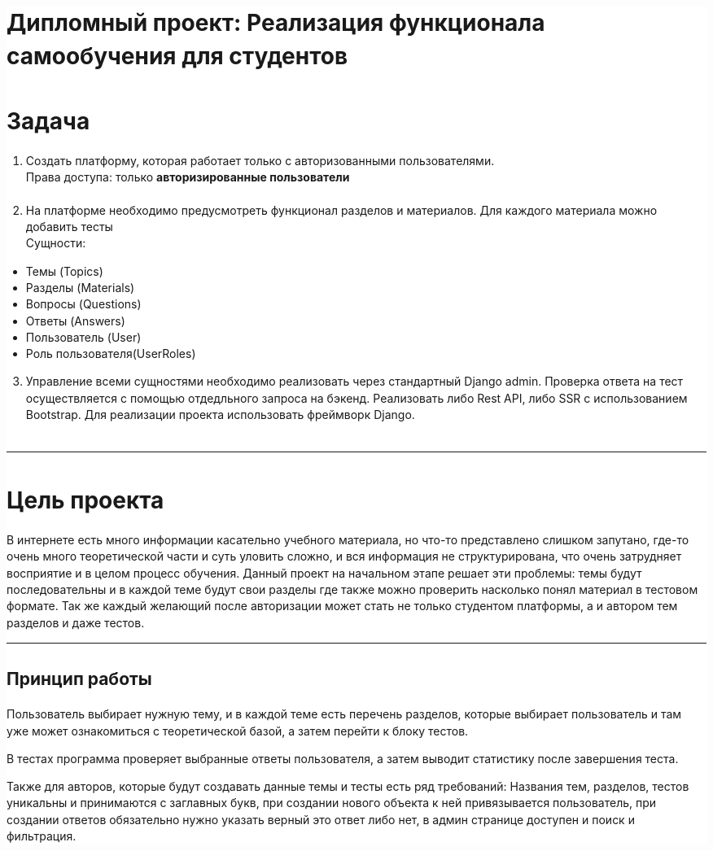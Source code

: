 # Дипломный проект: Реализация функционала самообучения для студентов
# Задача
1. Создать платформу, которая работает только с авторизованными пользователями. <br>
Права доступа: только **авторизированные пользователи**<br><br>
2. На платформе необходимо предусмотреть функционал разделов и материалов. Для каждого материала можно добавить тесты<br>
Сущности:
- Темы (Topics)
- Разделы (Materials)
- Вопросы (Questions)
- Ответы (Answers)
- Пользователь (User)
- Роль пользователя(UserRoles)

3. Управление всеми сущностями необходимо реализовать через стандартный Django 
admin. Проверка ответа на тест осуществляется с помощью отдедльного запроса 
на бэкенд. Реализовать либо Rest API, либо SSR с использованием Bootstrap.
Для реализации проекта использовать фреймворк Django. <br><br>

---
# Цель проекта
В интернете есть много информации касательно учебного материала, но что-то представлено слишком запутано, где-то очень 
много теоретической части и суть уловить сложно, и вся информация не структурирована, что очень затрудняет восприятие 
и в целом процесс обучения. Данный проект на начальном этапе решает эти проблемы: темы будут последовательны и в каждой 
теме будут свои разделы где также можно проверить насколько понял материал в тестовом формате. Так же каждый желающий после 
авторизации может стать не только студентом платформы, а и автором тем разделов и даже тестов.

---
## Принцип работы

Пользователь выбирает нужную тему, и в каждой теме есть перечень разделов, которые выбирает пользователь и там уже может
ознакомиться с теоретической базой, а затем перейти к блоку тестов.

В тестах программа проверяет выбранные ответы пользователя, а затем выводит статистику после завершения теста.

Также для авторов, которые будут создавать данные темы и тесты есть ряд требований:
Названия тем, разделов, тестов уникальны и принимаются с заглавных букв, при создании нового объекта к ней привязывается
пользователь, при создании ответов обязательно нужно указать верный это ответ либо нет, в админ странице доступен и поиск
и фильтрация.
